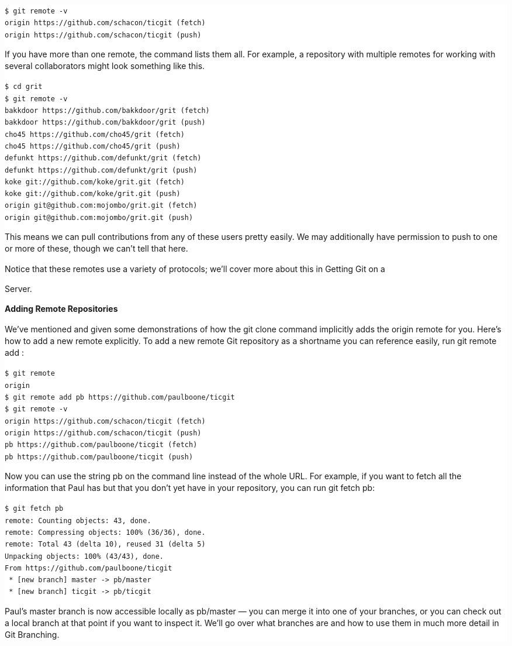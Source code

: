 ```
$ git remote -v
origin https://github.com/schacon/ticgit (fetch)
origin https://github.com/schacon/ticgit (push)
```
If you have more than one remote, the command lists them all. For example, a repository with
multiple remotes for working with several collaborators might look something like this.

```
$ cd grit
$ git remote -v
bakkdoor https://github.com/bakkdoor/grit (fetch)
bakkdoor https://github.com/bakkdoor/grit (push)
cho45 https://github.com/cho45/grit (fetch)
cho45 https://github.com/cho45/grit (push)
defunkt https://github.com/defunkt/grit (fetch)
defunkt https://github.com/defunkt/grit (push)
koke git://github.com/koke/grit.git (fetch)
koke git://github.com/koke/grit.git (push)
origin git@github.com:mojombo/grit.git (fetch)
origin git@github.com:mojombo/grit.git (push)
```
This means we can pull contributions from any of these users pretty easily. We may additionally
have permission to push to one or more of these, though we can’t tell that here.

Notice that these remotes use a variety of protocols; we’ll cover more about this in Getting Git on a


Server.

**Adding Remote Repositories**

We’ve mentioned and given some demonstrations of how the git clone command implicitly adds
the origin remote for you. Here’s how to add a new remote explicitly. To add a new remote Git
repository as a shortname you can reference easily, run git remote add <shortname> <url>:

```
$ git remote
origin
$ git remote add pb https://github.com/paulboone/ticgit
$ git remote -v
origin https://github.com/schacon/ticgit (fetch)
origin https://github.com/schacon/ticgit (push)
pb https://github.com/paulboone/ticgit (fetch)
pb https://github.com/paulboone/ticgit (push)
```
Now you can use the string pb on the command line instead of the whole URL. For example, if you
want to fetch all the information that Paul has but that you don’t yet have in your repository, you
can run git fetch pb:

```
$ git fetch pb
remote: Counting objects: 43, done.
remote: Compressing objects: 100% (36/36), done.
remote: Total 43 (delta 10), reused 31 (delta 5)
Unpacking objects: 100% (43/43), done.
From https://github.com/paulboone/ticgit
 * [new branch] master -> pb/master
 * [new branch] ticgit -> pb/ticgit
```
Paul’s master branch is now accessible locally as pb/master — you can merge it into one of your
branches, or you can check out a local branch at that point if you want to inspect it. We’ll go over
what branches are and how to use them in much more detail in Git Branching.
